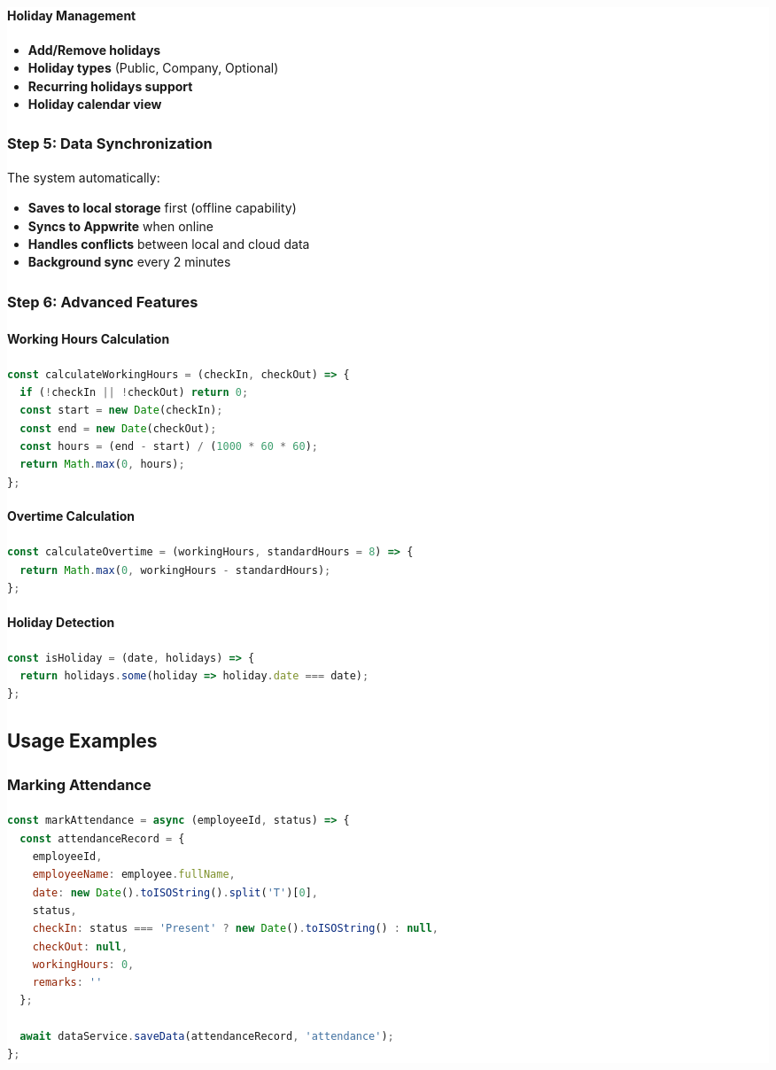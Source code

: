 #### Holiday Management
- **Add/Remove holidays**
- **Holiday types** (Public, Company, Optional)
- **Recurring holidays support**
- **Holiday calendar view**

### Step 5: Data Synchronization

The system automatically:
- **Saves to local storage** first (offline capability)
- **Syncs to Appwrite** when online
- **Handles conflicts** between local and cloud data
- **Background sync** every 2 minutes

### Step 6: Advanced Features

#### Working Hours Calculation
```javascript
const calculateWorkingHours = (checkIn, checkOut) => {
  if (!checkIn || !checkOut) return 0;
  const start = new Date(checkIn);
  const end = new Date(checkOut);
  const hours = (end - start) / (1000 * 60 * 60);
  return Math.max(0, hours);
};
```

#### Overtime Calculation
```javascript
const calculateOvertime = (workingHours, standardHours = 8) => {
  return Math.max(0, workingHours - standardHours);
};
```

#### Holiday Detection
```javascript
const isHoliday = (date, holidays) => {
  return holidays.some(holiday => holiday.date === date);
};
```

## Usage Examples

### Marking Attendance
```javascript
const markAttendance = async (employeeId, status) => {
  const attendanceRecord = {
    employeeId,
    employeeName: employee.fullName,
    date: new Date().toISOString().split('T')[0],
    status,
    checkIn: status === 'Present' ? new Date().toISOString() : null,
    checkOut: null,
    workingHours: 0,
    remarks: ''
  };
  
  await dataService.saveData(attendanceRecord, 'attendance');
};
```

